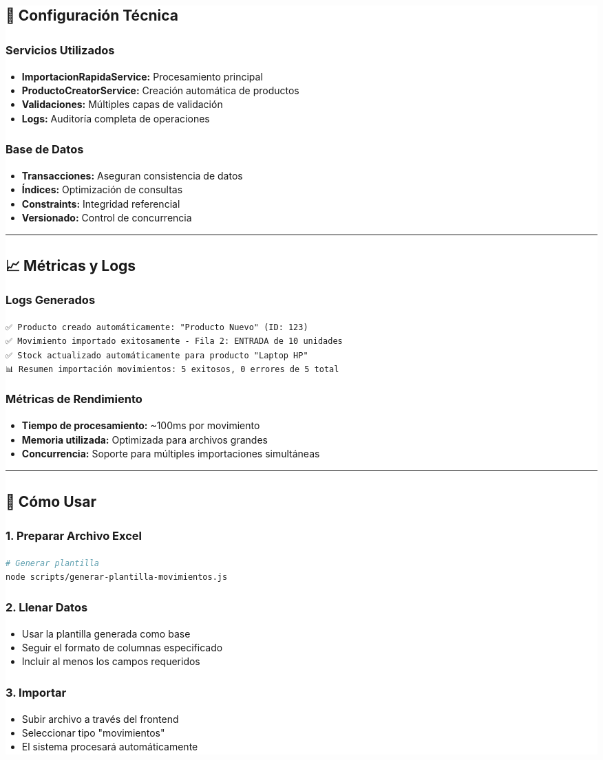 
## 🔧 **Configuración Técnica**

### **Servicios Utilizados**
- **ImportacionRapidaService:** Procesamiento principal
- **ProductoCreatorService:** Creación automática de productos
- **Validaciones:** Múltiples capas de validación
- **Logs:** Auditoría completa de operaciones

### **Base de Datos**
- **Transacciones:** Aseguran consistencia de datos
- **Índices:** Optimización de consultas
- **Constraints:** Integridad referencial
- **Versionado:** Control de concurrencia

---

## 📈 **Métricas y Logs**

### **Logs Generados**
```
✅ Producto creado automáticamente: "Producto Nuevo" (ID: 123)
✅ Movimiento importado exitosamente - Fila 2: ENTRADA de 10 unidades
✅ Stock actualizado automáticamente para producto "Laptop HP"
📊 Resumen importación movimientos: 5 exitosos, 0 errores de 5 total
```

### **Métricas de Rendimiento**
- **Tiempo de procesamiento:** ~100ms por movimiento
- **Memoria utilizada:** Optimizada para archivos grandes
- **Concurrencia:** Soporte para múltiples importaciones simultáneas

---

## 🚀 **Cómo Usar**

### **1. Preparar Archivo Excel**
```bash
# Generar plantilla
node scripts/generar-plantilla-movimientos.js
```

### **2. Llenar Datos**
- Usar la plantilla generada como base
- Seguir el formato de columnas especificado
- Incluir al menos los campos requeridos

### **3. Importar**
- Subir archivo a través del frontend
- Seleccionar tipo "movimientos"
- El sistema procesará automáticamente
